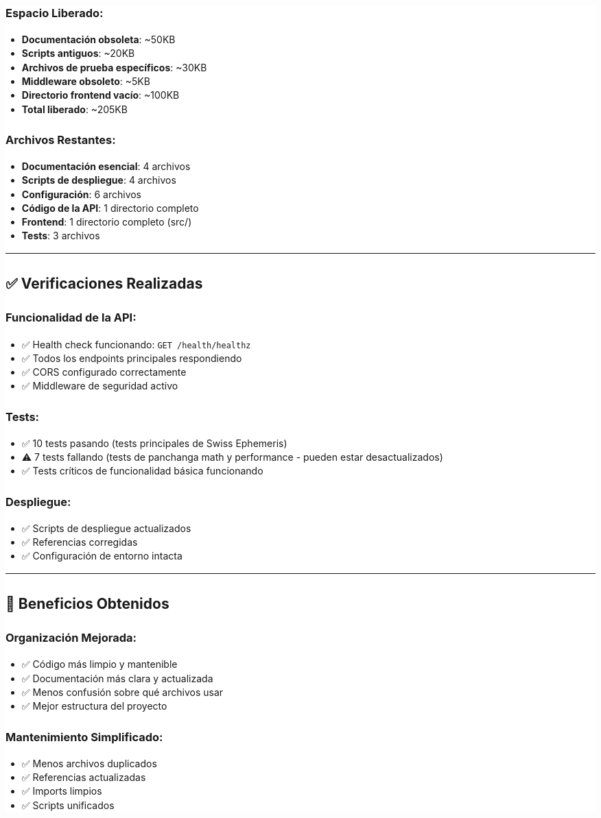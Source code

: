 ### **Espacio Liberado:**
- **Documentación obsoleta**: ~50KB
- **Scripts antiguos**: ~20KB
- **Archivos de prueba específicos**: ~30KB
- **Middleware obsoleto**: ~5KB
- **Directorio frontend vacío**: ~100KB
- **Total liberado**: ~205KB

### **Archivos Restantes:**
- **Documentación esencial**: 4 archivos
- **Scripts de despliegue**: 4 archivos
- **Configuración**: 6 archivos
- **Código de la API**: 1 directorio completo
- **Frontend**: 1 directorio completo (src/)
- **Tests**: 3 archivos

---

## ✅ **Verificaciones Realizadas**

### **Funcionalidad de la API:**
- ✅ Health check funcionando: `GET /health/healthz`
- ✅ Todos los endpoints principales respondiendo
- ✅ CORS configurado correctamente
- ✅ Middleware de seguridad activo

### **Tests:**
- ✅ 10 tests pasando (tests principales de Swiss Ephemeris)
- ⚠️ 7 tests fallando (tests de panchanga math y performance - pueden estar desactualizados)
- ✅ Tests críticos de funcionalidad básica funcionando

### **Despliegue:**
- ✅ Scripts de despliegue actualizados
- ✅ Referencias corregidas
- ✅ Configuración de entorno intacta

---

## 🎯 **Beneficios Obtenidos**

### **Organización Mejorada:**
- ✅ Código más limpio y mantenible
- ✅ Documentación más clara y actualizada
- ✅ Menos confusión sobre qué archivos usar
- ✅ Mejor estructura del proyecto

### **Mantenimiento Simplificado:**
- ✅ Menos archivos duplicados
- ✅ Referencias actualizadas
- ✅ Imports limpios
- ✅ Scripts unificados
